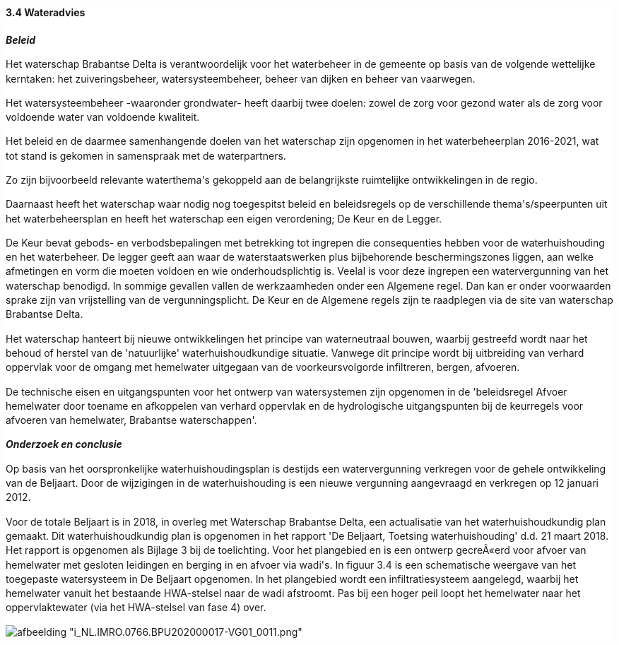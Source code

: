 #### 3\.4 Wateradvies

***Beleid***

Het waterschap Brabantse Delta is verantwoordelijk voor het waterbeheer in de gemeente op basis van de volgende wettelijke kerntaken: het zuiveringsbeheer, watersysteembeheer, beheer van dijken en beheer van vaarwegen.

Het watersysteembeheer \-waaronder grondwater\- heeft daarbij twee doelen: zowel de zorg voor gezond water als de zorg voor voldoende water van voldoende kwaliteit.

Het beleid en de daarmee samenhangende doelen van het waterschap zijn opgenomen in het waterbeheerplan 2016\-2021, wat tot stand is gekomen in samenspraak met de waterpartners.

Zo zijn bijvoorbeeld relevante waterthema's gekoppeld aan de belangrijkste ruimtelijke ontwikkelingen in de regio.

Daarnaast heeft het waterschap waar nodig nog toegespitst beleid en beleidsregels op de verschillende thema's/speerpunten uit het waterbeheersplan en heeft het waterschap een eigen verordening; De Keur en de Legger.

De Keur bevat gebods\- en verbodsbepalingen met betrekking tot ingrepen die consequenties hebben voor de waterhuishouding en het waterbeheer. De legger geeft aan waar de waterstaatswerken plus bijbehorende beschermingszones liggen, aan welke afmetingen en vorm die moeten voldoen en wie onderhoudsplichtig is. Veelal is voor deze ingrepen een watervergunning van het waterschap benodigd. In sommige gevallen vallen de werkzaamheden onder een Algemene regel. Dan kan er onder voorwaarden sprake zijn van vrijstelling van de vergunningsplicht. De Keur en de Algemene regels zijn te raadplegen via de site van waterschap Brabantse Delta.

Het waterschap hanteert bij nieuwe ontwikkelingen het principe van waterneutraal bouwen, waarbij gestreefd wordt naar het behoud of herstel van de 'natuurlijke' waterhuishoudkundige situatie. Vanwege dit principe wordt bij uitbreiding van verhard oppervlak voor de omgang met hemelwater uitgegaan van de voorkeursvolgorde infiltreren, bergen, afvoeren.

De technische eisen en uitgangspunten voor het ontwerp van watersystemen zijn opgenomen in de 'beleidsregel Afvoer hemelwater door toename en afkoppelen van verhard oppervlak en de hydrologische uitgangspunten bij de keurregels voor afvoeren van hemelwater, Brabantse waterschappen'.

***Onderzoek en conclusie***

Op basis van het oorspronkelijke waterhuishoudingsplan is destijds een watervergunning verkregen voor de gehele ontwikkeling van de Beljaart. Door de wijzigingen in de waterhuishouding is een nieuwe vergunning aangevraagd en verkregen op 12 januari 2012\.

Voor de totale Beljaart is in 2018, in overleg met Waterschap Brabantse Delta, een actualisatie van het waterhuishoudkundig plan gemaakt. Dit waterhuishoudkundig plan is opgenomen in het rapport 'De Beljaart, Toetsing waterhuishouding' d.d. 21 maart 2018\. Het rapport is opgenomen als Bijlage 3 bij de toelichting. Voor het plangebied en is een ontwerp gecreÃ«erd voor afvoer van hemelwater met gesloten leidingen en berging in en afvoer via wadi's. In figuur 3\.4 is een schematische weergave van het toegepaste watersysteem in De Beljaart opgenomen. In het plangebied wordt een infiltratiesysteem aangelegd, waarbij het hemelwater vanuit het bestaande HWA\-stelsel naar de wadi afstroomt. Pas bij een hoger peil loopt het hemelwater naar het oppervlaktewater (via het HWA\-stelsel van fase 4\) over.

![afbeelding "i_NL.IMRO.0766.BPU202000017-VG01_0011.png"](i_NL.IMRO.0766.BPU202000017-VG01_0011.png)
